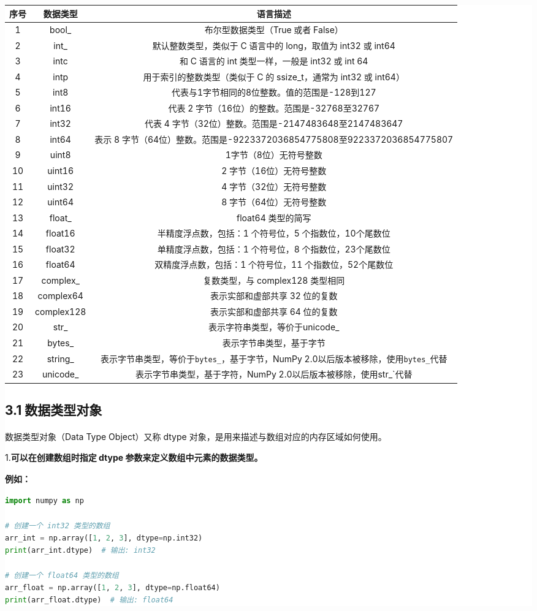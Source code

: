 |  序号  |    数据类型    |                   语言描述                   |
| :--: | :--------: | :--------------------------------------: |
|  1   |   bool_    |          布尔型数据类型（True 或者 False）          |
|  2   |    int_    | 默认整数类型，类似于 C 语言中的 long，取值为 int32 或 int64 |
|  3   |    intc    |   和 C 语言的 int 类型一样，一般是 int32 或 int 64    |
|  4   |    intp    | 用于索引的整数类型（类似于 C 的 ssize_t，通常为 int32 或 int64） |
|  5   |    int8    |       代表与1字节相同的8位整数。值的范围是-128到127        |
|  6   |   int16    |     代表 2 字节（16位）的整数。范围是-32768至32767      |
|  7   |   int32    | 代表 4 字节（32位）整数。范围是-2147483648至2147483647 |
|  8   |   int64    | 表示 8 字节（64位）整数。范围是-9223372036854775808至9223372036854775807 |
|  9   |   uint8    |               1字节（8位）无符号整数               |
|  10  |   uint16   |              2 字节（16位）无符号整数              |
|  11  |   uint32   |              4 字节（32位）无符号整数              |
|  12  |   uint64   |              8 字节（64位）无符号整数              |
|  13  |   float_   |              float64 类型的简写               |
|  14  |  float16   |      半精度浮点数，包括：1 个符号位，5 个指数位，10个尾数位      |
|  15  |  float32   |      单精度浮点数，包括：1 个符号位，8 个指数位，23个尾数位      |
|  16  |  float64   |     双精度浮点数，包括：1 个符号位，11 个指数位，52个尾数位      |
|  17  |  complex_  |          复数类型，与 complex128 类型相同          |
|  18  | complex64  |            表示实部和虚部共享 32 位的复数             |
|  19  | complex128 |            表示实部和虚部共享 64 位的复数             |
|  20  |    str_    |           表示字符串类型，等价于unicode_            |
|  21  |   bytes_   |               表示字节串类型，基于字节               |
|  22  |  string_   | 表示字节串类型，等价于`bytes_`，基于字节，NumPy 2.0以后版本被移除，使用`bytes_`代替 |
|  23  |  unicode_  | 表示字节串类型，基于字符，NumPy 2.0以后版本被移除，使用str_`代替  |

## 3.1 数据类型对象

数据类型对象（Data Type Object）又称 dtype 对象，是用来描述与数组对应的内存区域如何使用。

1.**可以在创建数组时指定 dtype 参数来定义数组中元素的数据类型。**

**例如：**

```python
import numpy as np

# 创建一个 int32 类型的数组
arr_int = np.array([1, 2, 3], dtype=np.int32)
print(arr_int.dtype)  # 输出: int32

# 创建一个 float64 类型的数组
arr_float = np.array([1, 2, 3], dtype=np.float64)
print(arr_float.dtype)  # 输出: float64
```
